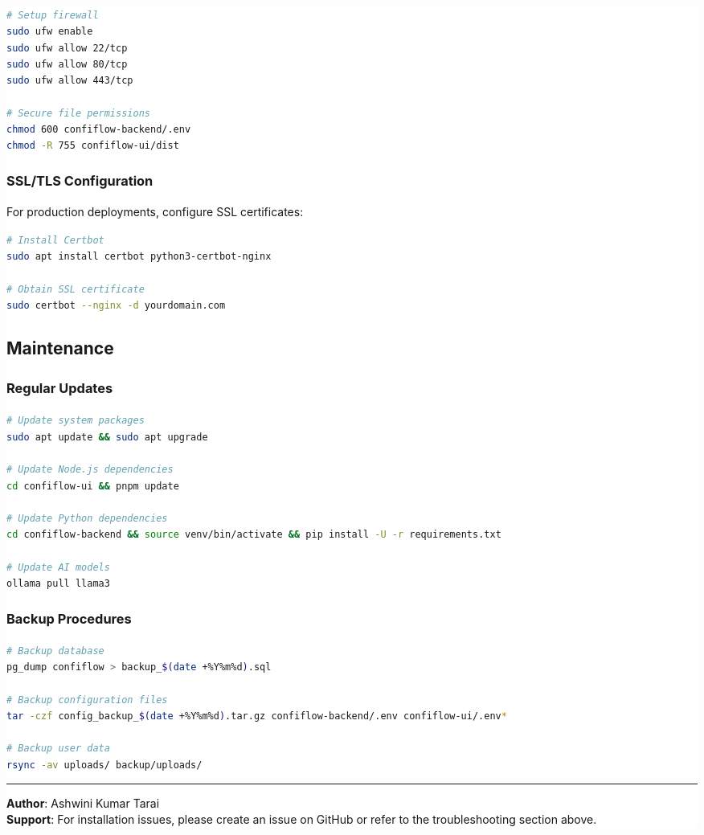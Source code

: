 ```bash
# Setup firewall
sudo ufw enable
sudo ufw allow 22/tcp
sudo ufw allow 80/tcp
sudo ufw allow 443/tcp

# Secure file permissions
chmod 600 confiflow-backend/.env
chmod -R 755 confiflow-ui/dist
```

### SSL/TLS Configuration

For production deployments, configure SSL certificates:

```bash
# Install Certbot
sudo apt install certbot python3-certbot-nginx

# Obtain SSL certificate
sudo certbot --nginx -d yourdomain.com
```

## Maintenance

### Regular Updates

```bash
# Update system packages
sudo apt update && sudo apt upgrade

# Update Node.js dependencies
cd confiflow-ui && pnpm update

# Update Python dependencies
cd confiflow-backend && source venv/bin/activate && pip install -U -r requirements.txt

# Update AI models
ollama pull llama3
```

### Backup Procedures

```bash
# Backup database
pg_dump confiflow > backup_$(date +%Y%m%d).sql

# Backup configuration files
tar -czf config_backup_$(date +%Y%m%d).tar.gz confiflow-backend/.env confiflow-ui/.env*

# Backup user data
rsync -av uploads/ backup/uploads/
```

---

**Author**: Ashwini Kumar Tarai  
**Support**: For installation issues, please create an issue on GitHub or refer to the troubleshooting section above.

